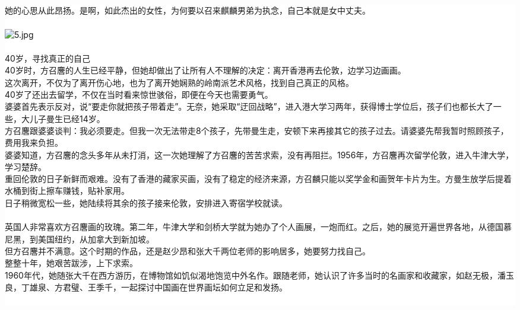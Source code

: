  <div>
 </div>
 <div>
  她的心思从此昂扬。是啊，如此杰出的女性，为何要以召来麒麟男弟为执念，自己本就是女中丈夫。
 </div>
 <div>
  <br/>
 </div>
 <div>
  <img alt="5.jpg" border="0" height="665" src="http://mjlsh.usc.cuhk.edu.hk/medias/contents/2032/5.jpg" width="700"/>
 </div>
 <div>
  <br/>
 </div>
 <div>
  40岁，寻找真正的自己
 </div>
 <div>
 </div>
 <div>
  40岁时，方召麐的人生已经平静，但她却做出了让所有人不理解的决定：离开香港再去伦敦，边学习边画画。
 </div>
 <div>
  这次离开，不仅为了离开伤心地，也为了离开她娴熟的岭南派艺术风格，找到自己真正的风格。
 </div>
 <div>
  40岁了还出去留学，不仅在当时看来惊世骇俗，即便在今天也需要勇气。
 </div>
 <div>
  婆婆首先表示反对，说“要走你就把孩子带着走”。无奈，她采取“迂回战略”，进入港大学习两年，获得博士学位后，孩子们也都长大了一些，大儿子曼生已经14岁。
 </div>
 <div>
  方召麐跟婆婆谈判：我必须要走。但我一次无法带走8个孩子，先带曼生走，安顿下来再接其它的孩子过去。请婆婆先帮我暂时照顾孩子，费用我来负担。
 </div>
 <div>
  婆婆知道，方召麐的念头多年从未打消，这一次她理解了方召麐的苦苦求索，没有再阻拦。1956年，方召麐再次留学伦敦，进入牛津大学，学习楚辞。
 </div>
 <div>
  重回伦敦的日子新鲜而艰难。没有了香港的藏家买画，没有了稳定的经济来源，方召麟只能以奖学金和画贺年卡片为生。方曼生放学后提着水桶到街上擦车赚钱，贴补家用。
 </div>
 <div>
  日子稍微宽松一些，她陆续将其余的孩子接来伦敦，安排进入寄宿学校就读。
 </div>
 <div>
  <br/>
 </div>
 <div>
  英国人非常喜欢方召麐画的玫瑰。第二年，牛津大学和剑桥大学就为她办了个人画展，一炮而红。之后，她的展览开遍世界各地，从德国慕尼黑，到美国纽约，从加拿大到新加坡。
 </div>
 <div>
  但方召麐并不满意。这个时期的作品，还是赵少昂和张大千两位老师的影响居多，她要努力找自己。
 </div>
 <div>
  整整十年，她艰苦跋涉，上下求索。
 </div>
 <div>
  1960年代，她随张大千在西方游历，在博物馆如饥似渴地饱览中外名作。跟随老师，她认识了许多当时的名画家和收藏家，如赵无极，潘玉良，丁雄泉、方君璧、王季千，一起探讨中国画在世界画坛如何立足和发扬。
 </div>
 <div>
  <br/>
 </div>
 <div>